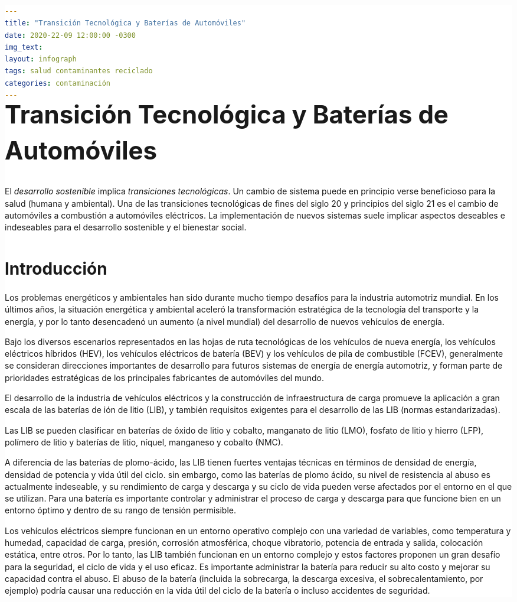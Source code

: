 ```yaml
---
title: "Transición Tecnológica y Baterías de Automóviles"
date: 2020-22-09 12:00:00 -0300
img_text: 
layout: infograph
tags: salud contaminantes reciclado
categories: contaminación
---
```



<h1 style="font-size:3em; margin-top: -20px;">Transición Tecnológica y Baterías de Automóviles</h1>

El *desarrollo sostenible* implica *transiciones tecnológicas*. Un cambio de sistema puede en principio verse beneficioso para la salud (humana y ambiental). Una de las transiciones tecnológicas de fines del siglo 20 y principios del siglo 21 es el cambio de automóviles a combustión a automóviles eléctricos. La implementación de nuevos sistemas suele implicar aspectos deseables e indeseables para el desarrollo sostenible y el bienestar social. 

# Introducción

Los problemas energéticos y ambientales han sido durante mucho tiempo desafíos para la industria automotriz mundial. En los últimos años, la situación energética y ambiental aceleró la transformación estratégica de la tecnología del transporte y la energía, y por lo tanto desencadenó un aumento (a nivel mundial) del desarrollo de nuevos vehículos de energía. 

Bajo los diversos escenarios representados en las hojas de ruta tecnológicas de los vehículos de nueva energía, los vehículos eléctricos híbridos (HEV), los vehículos eléctricos de batería (BEV) y los vehículos de pila de combustible (FCEV), generalmente se consideran direcciones importantes de desarrollo para futuros sistemas de energía de energía automotriz, y forman parte de prioridades estratégicas de los principales fabricantes de automóviles del mundo.

El desarrollo de la industria de vehículos eléctricos y la construcción de infraestructura de carga promueve la aplicación a gran escala de las baterías de ión de litio (LIB), y también requisitos exigentes para el desarrollo de las LIB (normas estandarizadas).

Las LIB se pueden clasificar en baterías de óxido de litio y cobalto, manganato de litio (LMO), fosfato de litio y hierro (LFP), polímero de litio y baterías de litio, níquel, manganeso y cobalto (NMC).

A diferencia de las baterías de plomo-ácido, las LIB tienen fuertes ventajas técnicas en términos de densidad de energía, densidad de potencia y vida útil del ciclo. sin embargo, como las baterías de plomo ácido, su nivel de resistencia al abuso es actualmente indeseable, y su rendimiento de carga y descarga y su ciclo de vida pueden verse afectados por el entorno en el que se utilizan. Para una batería es importante controlar y administrar el proceso de carga y descarga para que funcione bien en un entorno óptimo y dentro de su rango de tensión permisible.

Los vehículos eléctricos siempre funcionan en un entorno operativo complejo con una variedad de variables, como temperatura y humedad, capacidad de carga, presión, corrosión atmosférica, choque vibratorio, potencia de entrada y salida, colocación estática, entre otros. Por lo tanto, las LIB también funcionan en un entorno complejo y estos factores proponen un gran desafío para la seguridad, el ciclo de vida y el uso eficaz. Es importante administrar la batería para reducir su alto costo y mejorar su capacidad contra el abuso. El abuso de la batería (incluida la sobrecarga, la descarga excesiva, el sobrecalentamiento, por ejemplo) podría causar una reducción en la vida útil del ciclo de la batería o incluso accidentes de seguridad.
